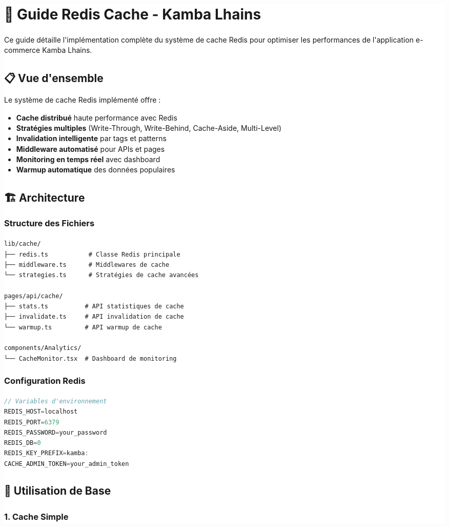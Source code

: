 # 🚀 Guide Redis Cache - Kamba Lhains

Ce guide détaille l'implémentation complète du système de cache Redis pour optimiser les performances de l'application e-commerce Kamba Lhains.

## 📋 Vue d'ensemble

Le système de cache Redis implémenté offre :

- **Cache distribué** haute performance avec Redis
- **Stratégies multiples** (Write-Through, Write-Behind, Cache-Aside, Multi-Level)
- **Invalidation intelligente** par tags et patterns
- **Middleware automatisé** pour APIs et pages
- **Monitoring en temps réel** avec dashboard
- **Warmup automatique** des données populaires

## 🏗️ Architecture

### Structure des Fichiers

```
lib/cache/
├── redis.ts           # Classe Redis principale
├── middleware.ts      # Middlewares de cache
└── strategies.ts      # Stratégies de cache avancées

pages/api/cache/
├── stats.ts          # API statistiques de cache
├── invalidate.ts     # API invalidation de cache
└── warmup.ts         # API warmup de cache

components/Analytics/
└── CacheMonitor.tsx  # Dashboard de monitoring
```

### Configuration Redis

```typescript
// Variables d'environnement
REDIS_HOST=localhost
REDIS_PORT=6379
REDIS_PASSWORD=your_password
REDIS_DB=0
REDIS_KEY_PREFIX=kamba:
CACHE_ADMIN_TOKEN=your_admin_token
```

## 🔧 Utilisation de Base

### 1. Cache Simple
